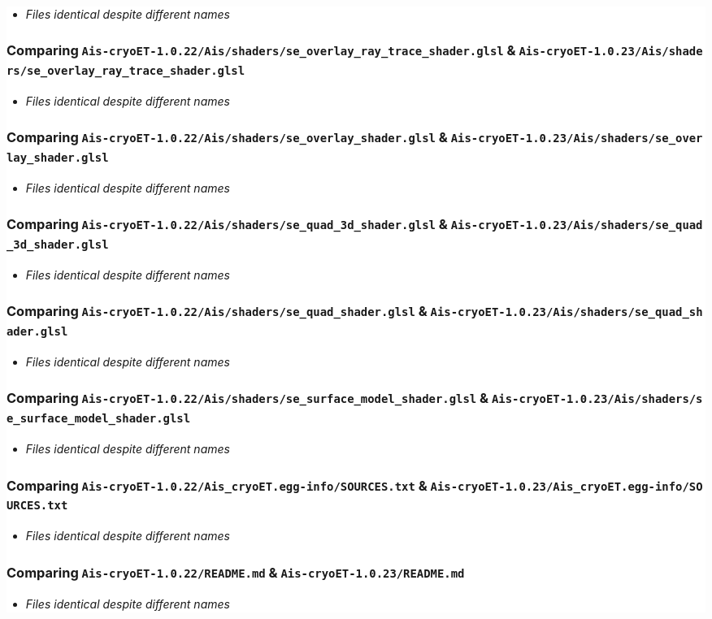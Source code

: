  * *Files identical despite different names*

### Comparing `Ais-cryoET-1.0.22/Ais/shaders/se_overlay_ray_trace_shader.glsl` & `Ais-cryoET-1.0.23/Ais/shaders/se_overlay_ray_trace_shader.glsl`

 * *Files identical despite different names*

### Comparing `Ais-cryoET-1.0.22/Ais/shaders/se_overlay_shader.glsl` & `Ais-cryoET-1.0.23/Ais/shaders/se_overlay_shader.glsl`

 * *Files identical despite different names*

### Comparing `Ais-cryoET-1.0.22/Ais/shaders/se_quad_3d_shader.glsl` & `Ais-cryoET-1.0.23/Ais/shaders/se_quad_3d_shader.glsl`

 * *Files identical despite different names*

### Comparing `Ais-cryoET-1.0.22/Ais/shaders/se_quad_shader.glsl` & `Ais-cryoET-1.0.23/Ais/shaders/se_quad_shader.glsl`

 * *Files identical despite different names*

### Comparing `Ais-cryoET-1.0.22/Ais/shaders/se_surface_model_shader.glsl` & `Ais-cryoET-1.0.23/Ais/shaders/se_surface_model_shader.glsl`

 * *Files identical despite different names*

### Comparing `Ais-cryoET-1.0.22/Ais_cryoET.egg-info/SOURCES.txt` & `Ais-cryoET-1.0.23/Ais_cryoET.egg-info/SOURCES.txt`

 * *Files identical despite different names*

### Comparing `Ais-cryoET-1.0.22/README.md` & `Ais-cryoET-1.0.23/README.md`

 * *Files identical despite different names*

